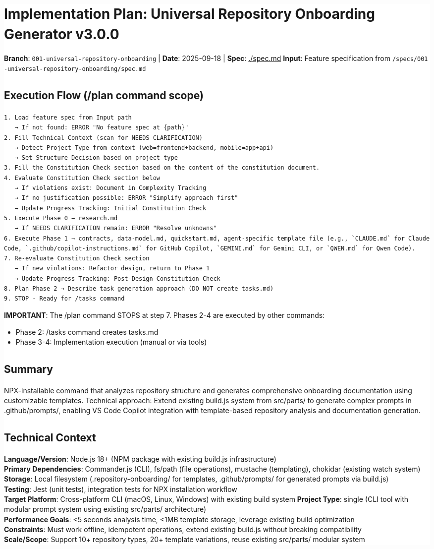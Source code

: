 # Implementation Plan: Universal Repository Onboarding Generator v3.0.0

**Branch**: `001-universal-repository-onboarding` | **Date**: 2025-09-18 | **Spec**: [./spec.md](./spec.md)
**Input**: Feature specification from `/specs/001-universal-repository-onboarding/spec.md`

## Execution Flow (/plan command scope)

```
1. Load feature spec from Input path
   → If not found: ERROR "No feature spec at {path}"
2. Fill Technical Context (scan for NEEDS CLARIFICATION)
   → Detect Project Type from context (web=frontend+backend, mobile=app+api)
   → Set Structure Decision based on project type
3. Fill the Constitution Check section based on the content of the constitution document.
4. Evaluate Constitution Check section below
   → If violations exist: Document in Complexity Tracking
   → If no justification possible: ERROR "Simplify approach first"
   → Update Progress Tracking: Initial Constitution Check
5. Execute Phase 0 → research.md
   → If NEEDS CLARIFICATION remain: ERROR "Resolve unknowns"
6. Execute Phase 1 → contracts, data-model.md, quickstart.md, agent-specific template file (e.g., `CLAUDE.md` for Claude Code, `.github/copilot-instructions.md` for GitHub Copilot, `GEMINI.md` for Gemini CLI, or `QWEN.md` for Qwen Code).
7. Re-evaluate Constitution Check section
   → If new violations: Refactor design, return to Phase 1
   → Update Progress Tracking: Post-Design Constitution Check
8. Plan Phase 2 → Describe task generation approach (DO NOT create tasks.md)
9. STOP - Ready for /tasks command
```

**IMPORTANT**: The /plan command STOPS at step 7. Phases 2-4 are executed by other commands:

- Phase 2: /tasks command creates tasks.md
- Phase 3-4: Implementation execution (manual or via tools)

## Summary

NPX-installable command that analyzes repository structure and generates comprehensive onboarding documentation using customizable templates. Technical approach: Extend existing build.js system from src/parts/ to generate complex prompts in .github/prompts/, enabling VS Code Copilot integration with template-based repository analysis and documentation generation.

## Technical Context

**Language/Version**: Node.js 18+ (NPM package with existing build.js infrastructure)  
**Primary Dependencies**: Commander.js (CLI), fs/path (file operations), mustache (templating), chokidar (existing watch system)  
**Storage**: Local filesystem (.repository-onboarding/ for templates, .github/prompts/ for generated prompts via build.js)  
**Testing**: Jest (unit tests), integration tests for NPX installation workflow  
**Target Platform**: Cross-platform CLI (macOS, Linux, Windows) with existing build system
**Project Type**: single (CLI tool with modular prompt system using existing src/parts/ architecture)  
**Performance Goals**: <5 seconds analysis time, <1MB template storage, leverage existing build optimization  
**Constraints**: Must work offline, idempotent operations, extend existing build.js without breaking compatibility  
**Scale/Scope**: Support 10+ repository types, 20+ template variations, reuse existing src/parts/ modular system
